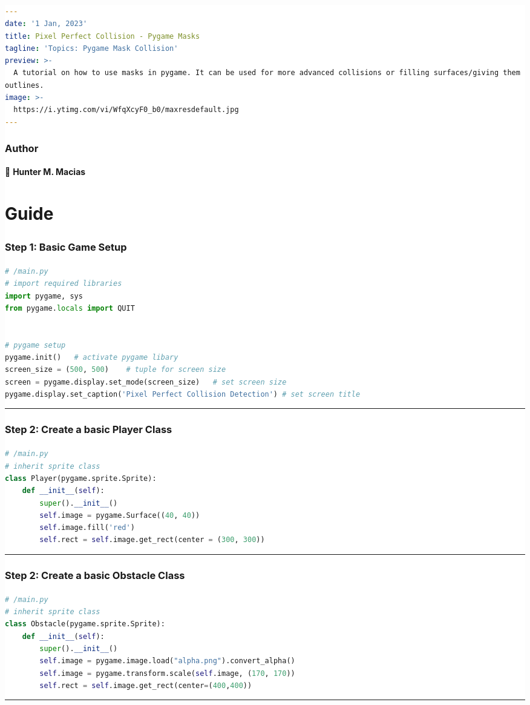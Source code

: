 ```yaml
---
date: '1 Jan, 2023'
title: Pixel Perfect Collision - Pygame Masks
tagline: 'Topics: Pygame Mask Collision'
preview: >-
  A tutorial on how to use masks in pygame. It can be used for more advanced collisions or filling surfaces/giving them outlines. 
image: >-
  https://i.ytimg.com/vi/WfqXcyF0_b0/maxresdefault.jpg
---
```


### Author

👤 **Hunter M. Macias**

# Guide

### Step 1: Basic Game Setup

```python
# /main.py
# import required libraries
import pygame, sys
from pygame.locals import QUIT


# pygame setup
pygame.init()   # activate pygame libary
screen_size = (500, 500)    # tuple for screen size
screen = pygame.display.set_mode(screen_size)   # set screen size
pygame.display.set_caption('Pixel Perfect Collision Detection') # set screen title 

```
---

### Step 2: Create a basic Player Class
```python 
# /main.py
# inherit sprite class
class Player(pygame.sprite.Sprite):
	def __init__(self):
		super().__init__()
		self.image = pygame.Surface((40, 40))
		self.image.fill('red')
		self.rect = self.image.get_rect(center = (300, 300))
```
---

### Step 2: Create a basic Obstacle Class
```python 
# /main.py
# inherit sprite class
class Obstacle(pygame.sprite.Sprite):
	def __init__(self):
		super().__init__()
		self.image = pygame.image.load("alpha.png").convert_alpha()
		self.image = pygame.transform.scale(self.image, (170, 170))
		self.rect = self.image.get_rect(center=(400,400))
```
---
